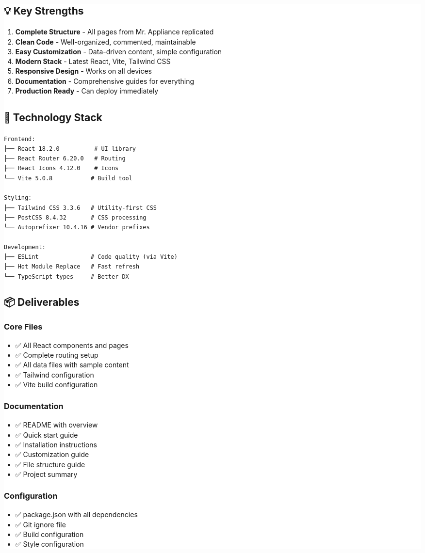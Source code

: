 ## 💡 Key Strengths

1. **Complete Structure** - All pages from Mr. Appliance replicated
2. **Clean Code** - Well-organized, commented, maintainable
3. **Easy Customization** - Data-driven content, simple configuration
4. **Modern Stack** - Latest React, Vite, Tailwind CSS
5. **Responsive Design** - Works on all devices
6. **Documentation** - Comprehensive guides for everything
7. **Production Ready** - Can deploy immediately

## 🔧 Technology Stack

```
Frontend:
├── React 18.2.0          # UI library
├── React Router 6.20.0   # Routing
├── React Icons 4.12.0    # Icons
└── Vite 5.0.8           # Build tool

Styling:
├── Tailwind CSS 3.3.6   # Utility-first CSS
├── PostCSS 8.4.32       # CSS processing
└── Autoprefixer 10.4.16 # Vendor prefixes

Development:
├── ESLint               # Code quality (via Vite)
├── Hot Module Replace   # Fast refresh
└── TypeScript types     # Better DX
```

## 📦 Deliverables

### Core Files
- ✅ All React components and pages
- ✅ Complete routing setup
- ✅ All data files with sample content
- ✅ Tailwind configuration
- ✅ Vite build configuration

### Documentation
- ✅ README with overview
- ✅ Quick start guide
- ✅ Installation instructions
- ✅ Customization guide
- ✅ File structure guide
- ✅ Project summary

### Configuration
- ✅ package.json with all dependencies
- ✅ Git ignore file
- ✅ Build configuration
- ✅ Style configuration
